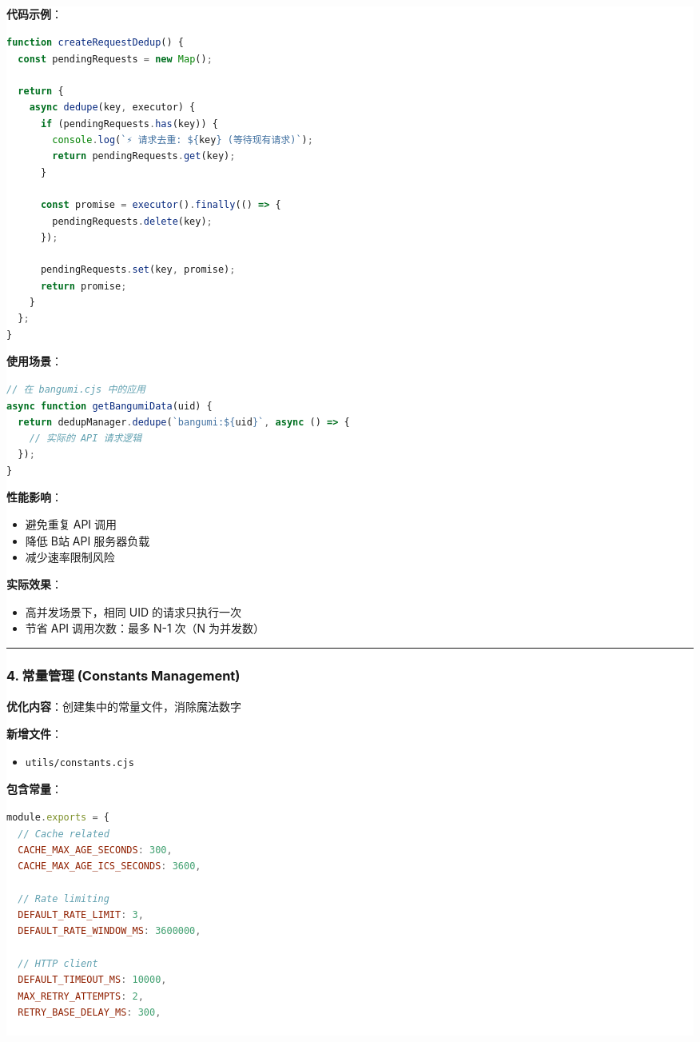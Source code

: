 **代码示例**：
```javascript
function createRequestDedup() {
  const pendingRequests = new Map();
  
  return {
    async dedupe(key, executor) {
      if (pendingRequests.has(key)) {
        console.log(`⚡ 请求去重: ${key} (等待现有请求)`);
        return pendingRequests.get(key);
      }
      
      const promise = executor().finally(() => {
        pendingRequests.delete(key);
      });
      
      pendingRequests.set(key, promise);
      return promise;
    }
  };
}
```

**使用场景**：
```javascript
// 在 bangumi.cjs 中的应用
async function getBangumiData(uid) {
  return dedupManager.dedupe(`bangumi:${uid}`, async () => {
    // 实际的 API 请求逻辑
  });
}
```

**性能影响**：
- 避免重复 API 调用
- 降低 B站 API 服务器负载
- 减少速率限制风险

**实际效果**：
- 高并发场景下，相同 UID 的请求只执行一次
- 节省 API 调用次数：最多 N-1 次（N 为并发数）

---

### 4. 常量管理 (Constants Management)

**优化内容**：创建集中的常量文件，消除魔法数字

**新增文件**：
- `utils/constants.cjs`

**包含常量**：
```javascript
module.exports = {
  // Cache related
  CACHE_MAX_AGE_SECONDS: 300,
  CACHE_MAX_AGE_ICS_SECONDS: 3600,
  
  // Rate limiting
  DEFAULT_RATE_LIMIT: 3,
  DEFAULT_RATE_WINDOW_MS: 3600000,
  
  // HTTP client
  DEFAULT_TIMEOUT_MS: 10000,
  MAX_RETRY_ATTEMPTS: 2,
  RETRY_BASE_DELAY_MS: 300,
  
```